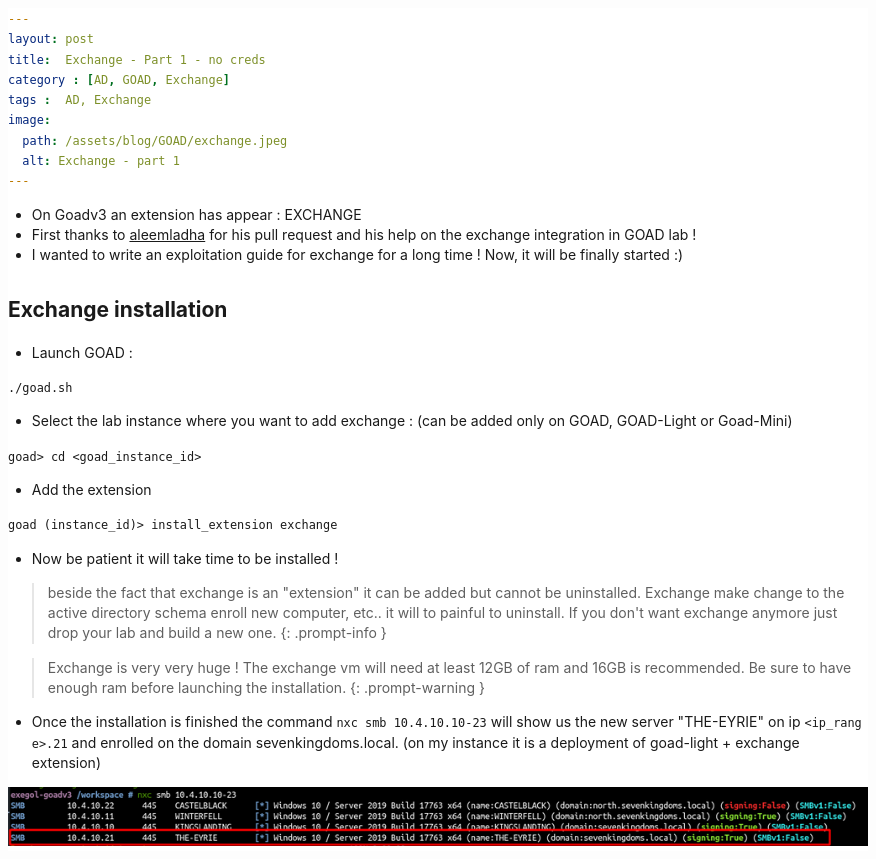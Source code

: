 ```yaml
---
layout: post
title:  Exchange - Part 1 - no creds
category : [AD, GOAD, Exchange]
tags :  AD, Exchange
image:
  path: /assets/blog/GOAD/exchange.jpeg
  alt: Exchange - part 1
---
```


- On Goadv3 an extension has appear : EXCHANGE
- First thanks to [aleemladha](https://github.com/aleemladha) for his pull request and his help on the exchange integration in GOAD lab !
- I wanted to write an exploitation guide for exchange for a long time ! Now, it will be finally started :)

## Exchange installation

- Launch GOAD :

```
./goad.sh
```

- Select the lab instance where you want to add exchange : (can be added only on GOAD, GOAD-Light or Goad-Mini)

```
goad> cd <goad_instance_id>
```

- Add the extension

```
goad (instance_id)> install_extension exchange
```

- Now be patient it will take time to be installed !

> beside the fact that exchange is an "extension" it can be added but cannot be uninstalled. Exchange make change to the active directory schema enroll new computer, etc.. it will to painful to uninstall. If you don't want exchange anymore just drop your lab and build a new one.
{: .prompt-info } 

> Exchange is very very huge ! The exchange vm will need at least 12GB of ram and 16GB is recommended. Be sure to have enough ram before launching the installation.
{: .prompt-warning } 

- Once the installation is finished the command `nxc smb 10.4.10.10-23` will show us the new server "THE-EYRIE" on ip `<ip_range>.21` and enrolled on the domain sevenkingdoms.local. (on my instance it is a deployment of goad-light + exchange extension)

![nxc_exchange_enum.png](/assets/blog/EXCHANGE/nxc_exchange_enum.png)

